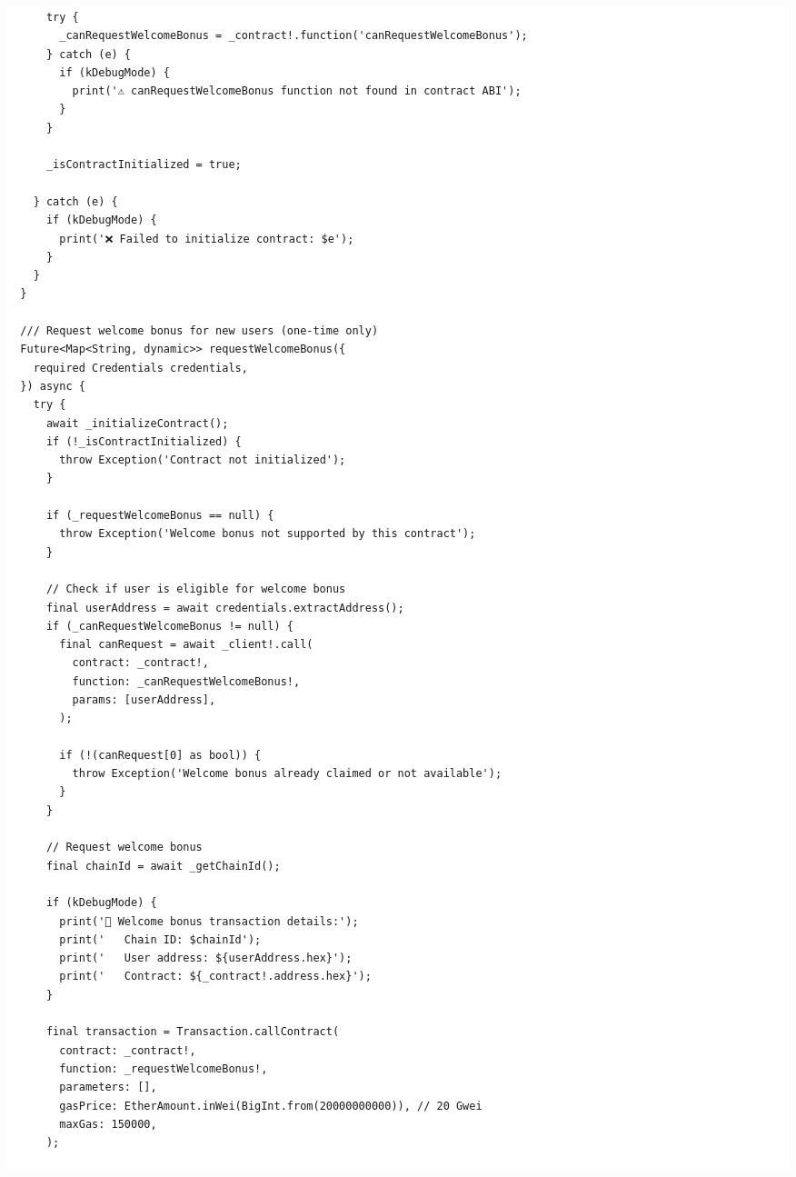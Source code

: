 ```
      try {
        _canRequestWelcomeBonus = _contract!.function('canRequestWelcomeBonus');
      } catch (e) {
        if (kDebugMode) {
          print('⚠️ canRequestWelcomeBonus function not found in contract ABI');
        }
      }
      
      _isContractInitialized = true;
      
    } catch (e) {
      if (kDebugMode) {
        print('❌ Failed to initialize contract: $e');
      }
    }
  }
  
  /// Request welcome bonus for new users (one-time only)
  Future<Map<String, dynamic>> requestWelcomeBonus({
    required Credentials credentials,
  }) async {
    try {
      await _initializeContract();
      if (!_isContractInitialized) {
        throw Exception('Contract not initialized');
      }
      
      if (_requestWelcomeBonus == null) {
        throw Exception('Welcome bonus not supported by this contract');
      }
      
      // Check if user is eligible for welcome bonus
      final userAddress = await credentials.extractAddress();
      if (_canRequestWelcomeBonus != null) {
        final canRequest = await _client!.call(
          contract: _contract!,
          function: _canRequestWelcomeBonus!,
          params: [userAddress],
        );
        
        if (!(canRequest[0] as bool)) {
          throw Exception('Welcome bonus already claimed or not available');
        }
      }
      
      // Request welcome bonus
      final chainId = await _getChainId();
      
      if (kDebugMode) {
        print('🔧 Welcome bonus transaction details:');
        print('   Chain ID: $chainId');
        print('   User address: ${userAddress.hex}');
        print('   Contract: ${_contract!.address.hex}');
      }
      
      final transaction = Transaction.callContract(
        contract: _contract!,
        function: _requestWelcomeBonus!,
        parameters: [],
        gasPrice: EtherAmount.inWei(BigInt.from(20000000000)), // 20 Gwei
        maxGas: 150000,
      );
      
```